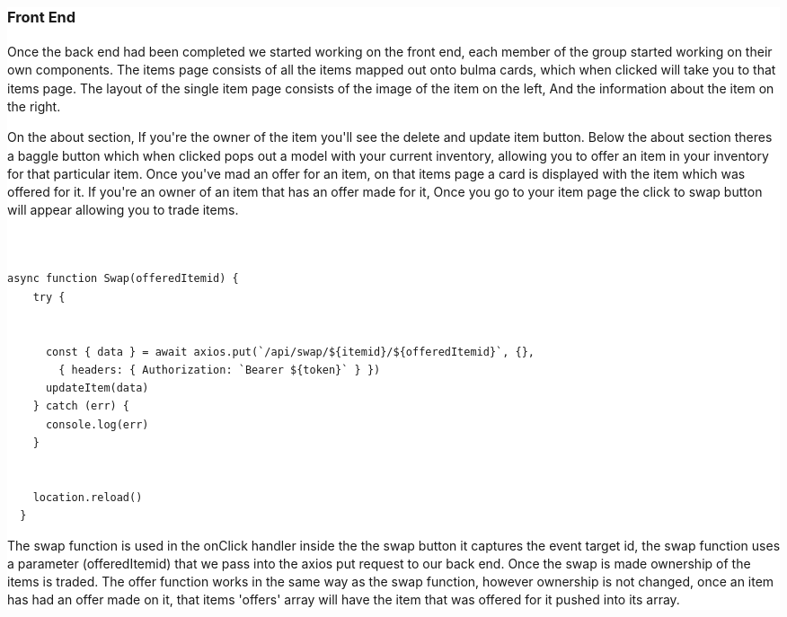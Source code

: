 




### Front End

Once the back end had been completed we started working on the front end, each member of the group started working on their own
components. The items page consists of all the items mapped out onto bulma cards, which when clicked will take you to that items page.
The layout of the single item page consists of the image of the item on the left, And the information about the item on the right.

On the about section, If you're the owner of the item you'll see the delete and update item button. Below the about section theres a baggle
button which when clicked pops out a model with your current inventory, allowing you to offer an item in your inventory for that particular
item. Once you've mad an offer for an item, on that items page a card is displayed with the item which was offered for it. If you're an owner of an item that has an offer made for it, Once you go to your item page the click to swap button will appear allowing you to trade items.






```Swap function


async function Swap(offeredItemid) {
    try {
      
      
      const { data } = await axios.put(`/api/swap/${itemid}/${offeredItemid}`, {},
        { headers: { Authorization: `Bearer ${token}` } })
      updateItem(data)
    } catch (err) {
      console.log(err)
    }

    
    location.reload()
  }
```





The swap function is used in the onClick handler inside the the swap button it captures the event target id, the swap function uses a parameter (offeredItemid) that we pass into the axios put request to our back end. Once the swap is made ownership of the items is traded.
The offer function works in the same way as the swap function, however ownership is not changed,
once an item has had an offer made on it, that items 'offers' array will have the item that was offered for it pushed into its array.




